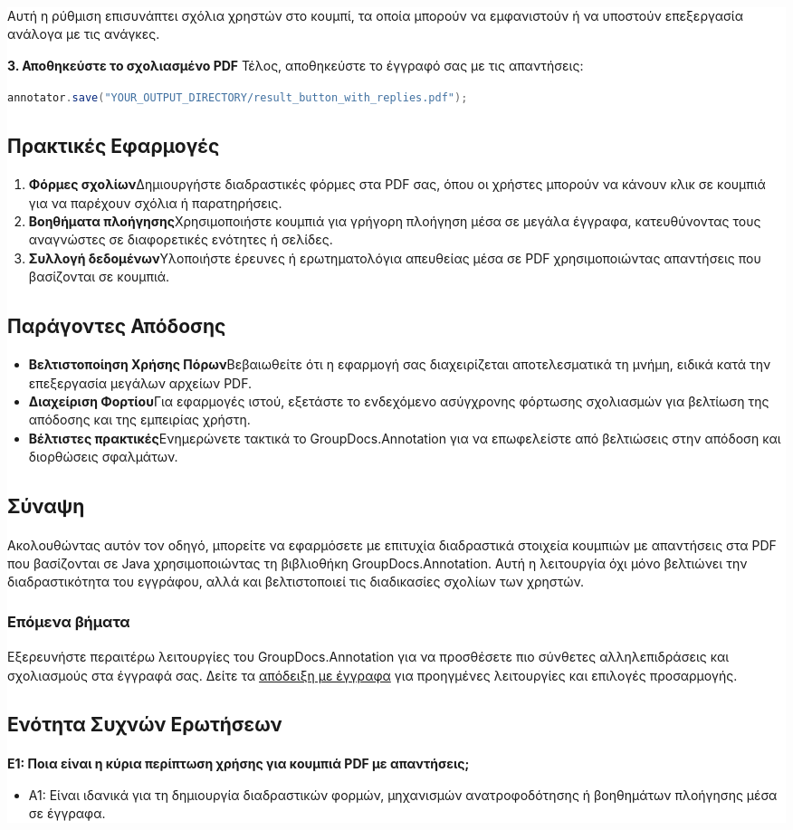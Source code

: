 Αυτή η ρύθμιση επισυνάπτει σχόλια χρηστών στο κουμπί, τα οποία μπορούν να εμφανιστούν ή να υποστούν επεξεργασία ανάλογα με τις ανάγκες.

**3. Αποθηκεύστε το σχολιασμένο PDF**
Τέλος, αποθηκεύστε το έγγραφό σας με τις απαντήσεις:
```java
annotator.save("YOUR_OUTPUT_DIRECTORY/result_button_with_replies.pdf");
```

## Πρακτικές Εφαρμογές
1. **Φόρμες σχολίων**Δημιουργήστε διαδραστικές φόρμες στα PDF σας, όπου οι χρήστες μπορούν να κάνουν κλικ σε κουμπιά για να παρέχουν σχόλια ή παρατηρήσεις.
2. **Βοηθήματα πλοήγησης**Χρησιμοποιήστε κουμπιά για γρήγορη πλοήγηση μέσα σε μεγάλα έγγραφα, κατευθύνοντας τους αναγνώστες σε διαφορετικές ενότητες ή σελίδες.
3. **Συλλογή δεδομένων**Υλοποιήστε έρευνες ή ερωτηματολόγια απευθείας μέσα σε PDF χρησιμοποιώντας απαντήσεις που βασίζονται σε κουμπιά.

## Παράγοντες Απόδοσης
- **Βελτιστοποίηση Χρήσης Πόρων**Βεβαιωθείτε ότι η εφαρμογή σας διαχειρίζεται αποτελεσματικά τη μνήμη, ειδικά κατά την επεξεργασία μεγάλων αρχείων PDF.
- **Διαχείριση Φορτίου**Για εφαρμογές ιστού, εξετάστε το ενδεχόμενο ασύγχρονης φόρτωσης σχολιασμών για βελτίωση της απόδοσης και της εμπειρίας χρήστη.
- **Βέλτιστες πρακτικές**Ενημερώνετε τακτικά το GroupDocs.Annotation για να επωφελείστε από βελτιώσεις στην απόδοση και διορθώσεις σφαλμάτων.

## Σύναψη
Ακολουθώντας αυτόν τον οδηγό, μπορείτε να εφαρμόσετε με επιτυχία διαδραστικά στοιχεία κουμπιών με απαντήσεις στα PDF που βασίζονται σε Java χρησιμοποιώντας τη βιβλιοθήκη GroupDocs.Annotation. Αυτή η λειτουργία όχι μόνο βελτιώνει την διαδραστικότητα του εγγράφου, αλλά και βελτιστοποιεί τις διαδικασίες σχολίων των χρηστών.

### Επόμενα βήματα
Εξερευνήστε περαιτέρω λειτουργίες του GroupDocs.Annotation για να προσθέσετε πιο σύνθετες αλληλεπιδράσεις και σχολιασμούς στα έγγραφά σας. Δείτε τα [απόδειξη με έγγραφα](https://docs.groupdocs.com/annotation/java/) για προηγμένες λειτουργίες και επιλογές προσαρμογής.

## Ενότητα Συχνών Ερωτήσεων
**Ε1: Ποια είναι η κύρια περίπτωση χρήσης για κουμπιά PDF με απαντήσεις;**
- A1: Είναι ιδανικά για τη δημιουργία διαδραστικών φορμών, μηχανισμών ανατροφοδότησης ή βοηθημάτων πλοήγησης μέσα σε έγγραφα.